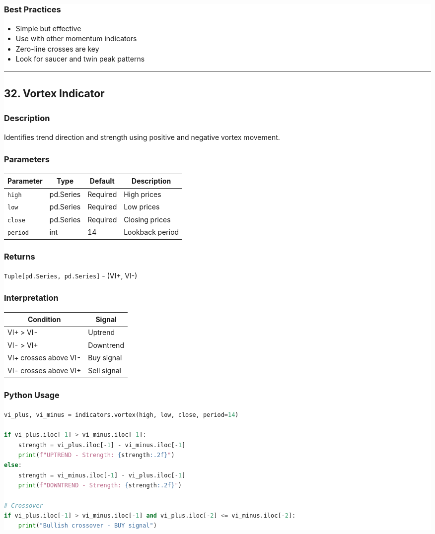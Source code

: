 
### Best Practices
- Simple but effective
- Use with other momentum indicators
- Zero-line crosses are key
- Look for saucer and twin peak patterns

---

## 32. Vortex Indicator

### Description
Identifies trend direction and strength using positive and negative vortex movement.

### Parameters
| Parameter | Type | Default | Description |
|-----------|------|---------|-------------|
| `high` | pd.Series | Required | High prices |
| `low` | pd.Series | Required | Low prices |
| `close` | pd.Series | Required | Closing prices |
| `period` | int | 14 | Lookback period |

### Returns
`Tuple[pd.Series, pd.Series]` - (VI+, VI-)

### Interpretation
| Condition | Signal |
|-----------|--------|
| VI+ > VI- | Uptrend |
| VI- > VI+ | Downtrend |
| VI+ crosses above VI- | Buy signal |
| VI- crosses above VI+ | Sell signal |

### Python Usage
```python
vi_plus, vi_minus = indicators.vortex(high, low, close, period=14)

if vi_plus.iloc[-1] > vi_minus.iloc[-1]:
    strength = vi_plus.iloc[-1] - vi_minus.iloc[-1]
    print(f"UPTREND - Strength: {strength:.2f}")
else:
    strength = vi_minus.iloc[-1] - vi_plus.iloc[-1]
    print(f"DOWNTREND - Strength: {strength:.2f}")

# Crossover
if vi_plus.iloc[-1] > vi_minus.iloc[-1] and vi_plus.iloc[-2] <= vi_minus.iloc[-2]:
    print("Bullish crossover - BUY signal")
```
